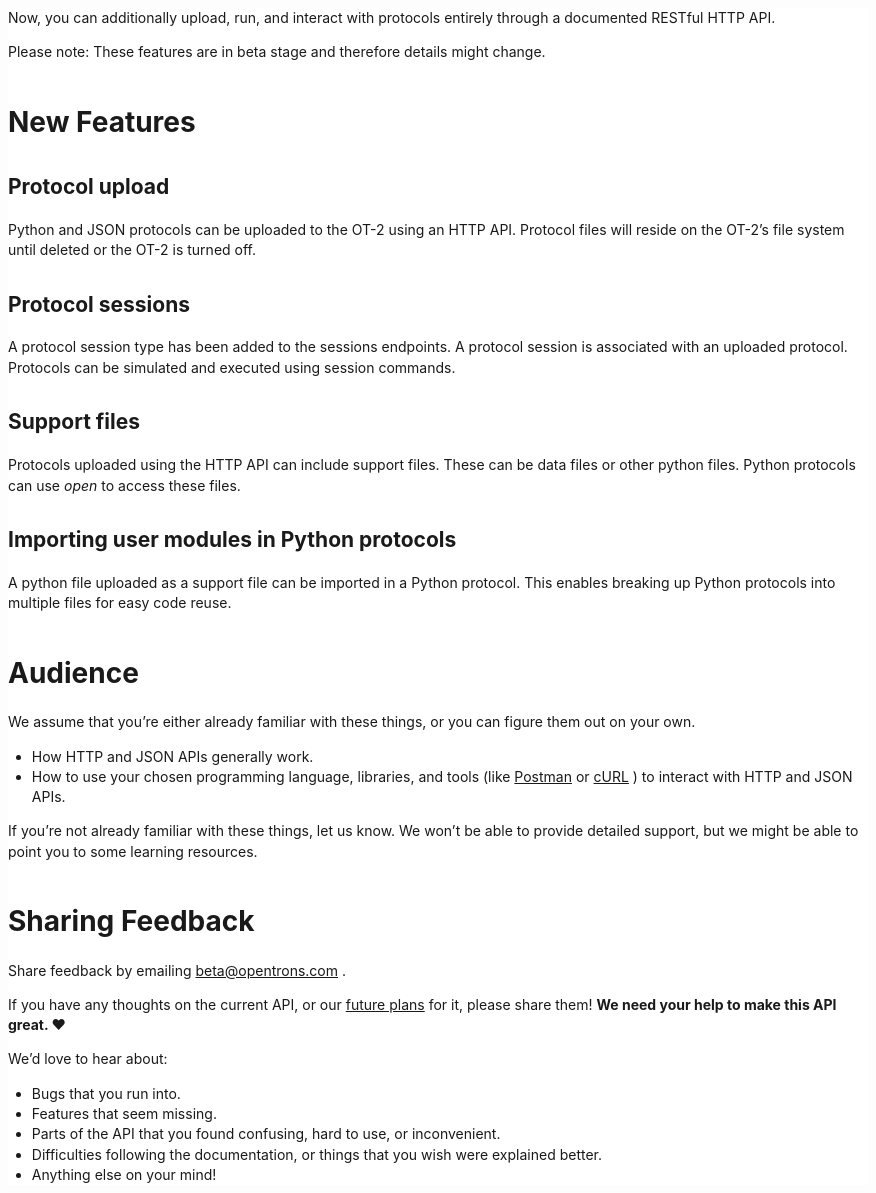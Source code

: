 Now, you can additionally upload, run, and interact with protocols entirely through a documented RESTful HTTP API.

Please note: These features are in beta stage and therefore details might change. 

# New Features

## Protocol upload

Python and JSON protocols can be uploaded to the OT-2 using an HTTP API. Protocol files will reside on the OT-2’s file system until deleted or the OT-2 is turned off.

## Protocol sessions

A protocol session type has been added to the sessions endpoints. A protocol session is associated with an uploaded protocol. Protocols can be simulated and executed using session commands.

## Support files

Protocols uploaded using the HTTP API can include support files. These can be data files or other python files. Python protocols can use _open_ to access these files. 

## Importing user modules in Python protocols

A python file uploaded as a support file can be imported in a Python protocol. This enables breaking up Python protocols into multiple files for easy code reuse. 


# Audience

We assume that you’re either already familiar with these things, or you can figure them out on your own.

* How HTTP and JSON APIs generally work.
* How to use your chosen programming language, libraries, and tools (like  [Postman](https://www.postman.com/)  or  [cURL](https://en.wikipedia.org/wiki/CURL) ) to interact with HTTP and JSON APIs.

If you’re not already familiar with these things, let us know. We won’t be able to provide detailed support, but we might be able to point you to some learning resources.

# Sharing Feedback

Share feedback by emailing  [beta@opentrons.com](applewebdata://2A956D69-64A2-432B-880B-381DED88BF33/beta@opentrons.com) .

If you have any thoughts on the current API, or our  [future plans](https://coda.io/d/Opentrons-HTTP-Platform-API-Beta_di2AUgtv1iy/Future-plans_suIju)  for it, please share them! **We need your help to make this API great. ❤️**

We’d love to hear about:
* Bugs that you run into.
* Features that seem missing.
* Parts of the API that you found confusing, hard to use, or inconvenient.
* Difficulties following the documentation, or things that you wish were explained better.
* Anything else on your mind!
